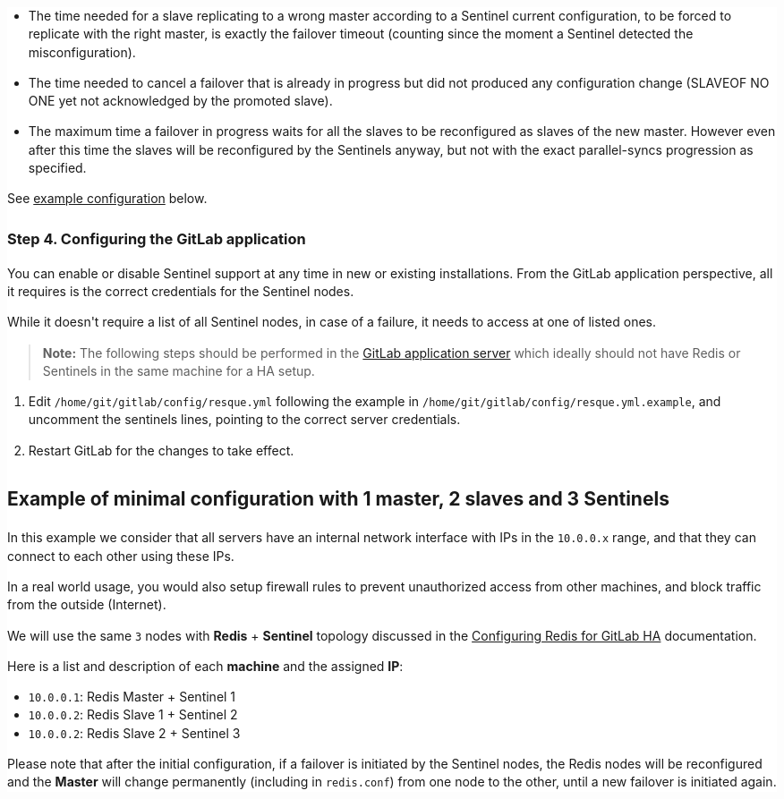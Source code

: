    * The time needed for a slave replicating to a wrong master according
     to a Sentinel current configuration, to be forced to replicate
     with the right master, is exactly the failover timeout (counting since
     the moment a Sentinel detected the misconfiguration).

   * The time needed to cancel a failover that is already in progress but
     did not produced any configuration change (SLAVEOF NO ONE yet not
     acknowledged by the promoted slave).

   * The maximum time a failover in progress waits for all the slaves to be
     reconfigured as slaves of the new master. However even after this time
     the slaves will be reconfigured by the Sentinels anyway, but not with
     the exact parallel-syncs progression as specified.

See [example configuration](#configuring-redis-sentinel) below.

### Step 4. Configuring the GitLab application

You can enable or disable Sentinel support at any time in new or existing
installations. From the GitLab application perspective, all it requires is
the correct credentials for the Sentinel nodes.

While it doesn't require a list of all Sentinel nodes, in case of a failure,
it needs to access at one of listed ones.

>**Note:**
The following steps should be performed in the [GitLab application server](gitlab.md)
which ideally should not have Redis or Sentinels in the same machine for a HA setup.

1. Edit `/home/git/gitlab/config/resque.yml` following the example in
   `/home/git/gitlab/config/resque.yml.example`, and uncomment the sentinels
   lines, pointing to the correct server credentials.

1. Restart GitLab for the changes to take effect.

## Example of minimal configuration with 1 master, 2 slaves and 3 Sentinels

In this example we consider that all servers have an internal network
interface with IPs in the `10.0.0.x` range, and that they can connect
to each other using these IPs.

In a real world usage, you would also setup firewall rules to prevent
unauthorized access from other machines, and block traffic from the
outside (Internet).

We will use the same `3` nodes with **Redis** + **Sentinel** topology
discussed in the [Configuring Redis for GitLab HA](redis.md) documentation.

Here is a list and description of each **machine** and the assigned **IP**:

* `10.0.0.1`: Redis Master + Sentinel 1
* `10.0.0.2`: Redis Slave 1 + Sentinel 2
* `10.0.0.2`: Redis Slave 2 + Sentinel 3

Please note that after the initial configuration, if a failover is initiated
by the Sentinel nodes, the Redis nodes will be reconfigured and the **Master**
will change permanently (including in `redis.conf`) from one node to the other,
until a new failover is initiated again.
